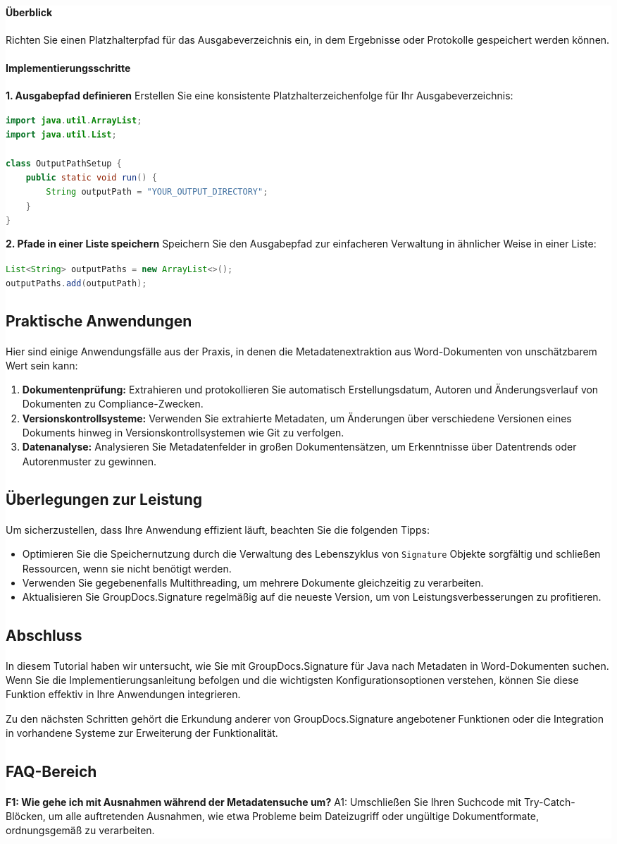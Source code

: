 #### Überblick
Richten Sie einen Platzhalterpfad für das Ausgabeverzeichnis ein, in dem Ergebnisse oder Protokolle gespeichert werden können.

#### Implementierungsschritte
**1. Ausgabepfad definieren**
Erstellen Sie eine konsistente Platzhalterzeichenfolge für Ihr Ausgabeverzeichnis:
```java
import java.util.ArrayList;
import java.util.List;

class OutputPathSetup {
    public static void run() {
        String outputPath = "YOUR_OUTPUT_DIRECTORY";
    }
}
```
**2. Pfade in einer Liste speichern**
Speichern Sie den Ausgabepfad zur einfacheren Verwaltung in ähnlicher Weise in einer Liste:
```java
List<String> outputPaths = new ArrayList<>();
outputPaths.add(outputPath);
```
## Praktische Anwendungen

Hier sind einige Anwendungsfälle aus der Praxis, in denen die Metadatenextraktion aus Word-Dokumenten von unschätzbarem Wert sein kann:
1. **Dokumentenprüfung:** Extrahieren und protokollieren Sie automatisch Erstellungsdatum, Autoren und Änderungsverlauf von Dokumenten zu Compliance-Zwecken.
2. **Versionskontrollsysteme:** Verwenden Sie extrahierte Metadaten, um Änderungen über verschiedene Versionen eines Dokuments hinweg in Versionskontrollsystemen wie Git zu verfolgen.
3. **Datenanalyse:** Analysieren Sie Metadatenfelder in großen Dokumentensätzen, um Erkenntnisse über Datentrends oder Autorenmuster zu gewinnen.

## Überlegungen zur Leistung
Um sicherzustellen, dass Ihre Anwendung effizient läuft, beachten Sie die folgenden Tipps:
- Optimieren Sie die Speichernutzung durch die Verwaltung des Lebenszyklus von `Signature` Objekte sorgfältig und schließen Ressourcen, wenn sie nicht benötigt werden.
- Verwenden Sie gegebenenfalls Multithreading, um mehrere Dokumente gleichzeitig zu verarbeiten.
- Aktualisieren Sie GroupDocs.Signature regelmäßig auf die neueste Version, um von Leistungsverbesserungen zu profitieren.

## Abschluss
In diesem Tutorial haben wir untersucht, wie Sie mit GroupDocs.Signature für Java nach Metadaten in Word-Dokumenten suchen. Wenn Sie die Implementierungsanleitung befolgen und die wichtigsten Konfigurationsoptionen verstehen, können Sie diese Funktion effektiv in Ihre Anwendungen integrieren.

Zu den nächsten Schritten gehört die Erkundung anderer von GroupDocs.Signature angebotener Funktionen oder die Integration in vorhandene Systeme zur Erweiterung der Funktionalität.

## FAQ-Bereich
**F1: Wie gehe ich mit Ausnahmen während der Metadatensuche um?**
A1: Umschließen Sie Ihren Suchcode mit Try-Catch-Blöcken, um alle auftretenden Ausnahmen, wie etwa Probleme beim Dateizugriff oder ungültige Dokumentformate, ordnungsgemäß zu verarbeiten.